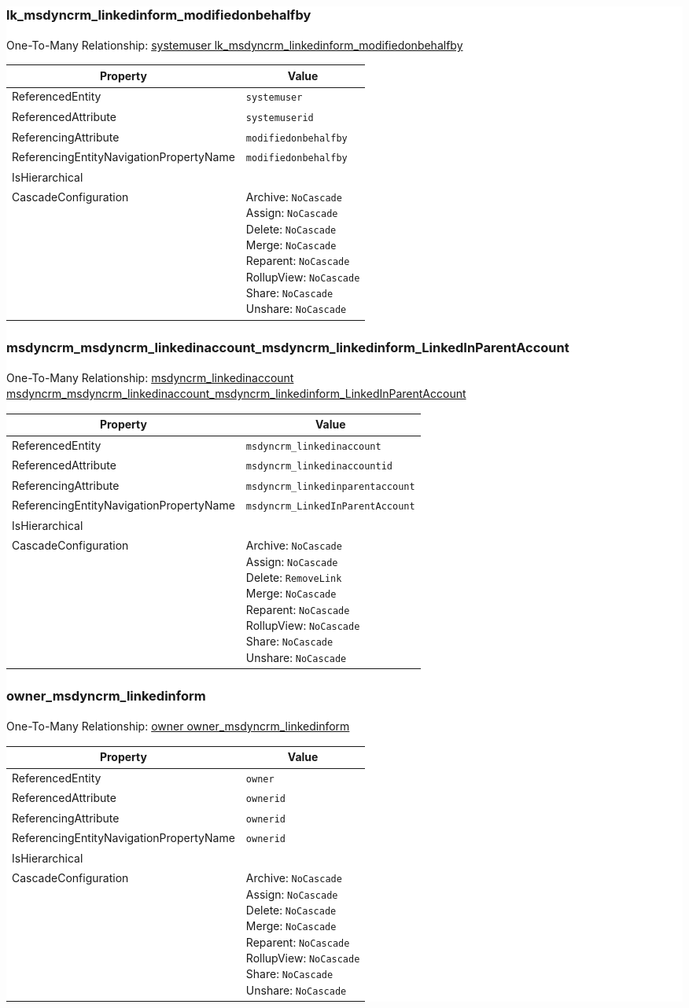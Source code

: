 ### <a name="BKMK_lk_msdyncrm_linkedinform_modifiedonbehalfby"></a> lk_msdyncrm_linkedinform_modifiedonbehalfby

One-To-Many Relationship: [systemuser lk_msdyncrm_linkedinform_modifiedonbehalfby](systemuser.md#BKMK_lk_msdyncrm_linkedinform_modifiedonbehalfby)

|Property|Value|
|---|---|
|ReferencedEntity|`systemuser`|
|ReferencedAttribute|`systemuserid`|
|ReferencingAttribute|`modifiedonbehalfby`|
|ReferencingEntityNavigationPropertyName|`modifiedonbehalfby`|
|IsHierarchical||
|CascadeConfiguration|Archive: `NoCascade`<br />Assign: `NoCascade`<br />Delete: `NoCascade`<br />Merge: `NoCascade`<br />Reparent: `NoCascade`<br />RollupView: `NoCascade`<br />Share: `NoCascade`<br />Unshare: `NoCascade`|

### <a name="BKMK_msdyncrm_msdyncrm_linkedinaccount_msdyncrm_linkedinform_LinkedInParentAccount"></a> msdyncrm_msdyncrm_linkedinaccount_msdyncrm_linkedinform_LinkedInParentAccount

One-To-Many Relationship: [msdyncrm_linkedinaccount msdyncrm_msdyncrm_linkedinaccount_msdyncrm_linkedinform_LinkedInParentAccount](msdyncrm_linkedinaccount.md#BKMK_msdyncrm_msdyncrm_linkedinaccount_msdyncrm_linkedinform_LinkedInParentAccount)

|Property|Value|
|---|---|
|ReferencedEntity|`msdyncrm_linkedinaccount`|
|ReferencedAttribute|`msdyncrm_linkedinaccountid`|
|ReferencingAttribute|`msdyncrm_linkedinparentaccount`|
|ReferencingEntityNavigationPropertyName|`msdyncrm_LinkedInParentAccount`|
|IsHierarchical||
|CascadeConfiguration|Archive: `NoCascade`<br />Assign: `NoCascade`<br />Delete: `RemoveLink`<br />Merge: `NoCascade`<br />Reparent: `NoCascade`<br />RollupView: `NoCascade`<br />Share: `NoCascade`<br />Unshare: `NoCascade`|

### <a name="BKMK_owner_msdyncrm_linkedinform"></a> owner_msdyncrm_linkedinform

One-To-Many Relationship: [owner owner_msdyncrm_linkedinform](owner.md#BKMK_owner_msdyncrm_linkedinform)

|Property|Value|
|---|---|
|ReferencedEntity|`owner`|
|ReferencedAttribute|`ownerid`|
|ReferencingAttribute|`ownerid`|
|ReferencingEntityNavigationPropertyName|`ownerid`|
|IsHierarchical||
|CascadeConfiguration|Archive: `NoCascade`<br />Assign: `NoCascade`<br />Delete: `NoCascade`<br />Merge: `NoCascade`<br />Reparent: `NoCascade`<br />RollupView: `NoCascade`<br />Share: `NoCascade`<br />Unshare: `NoCascade`|
